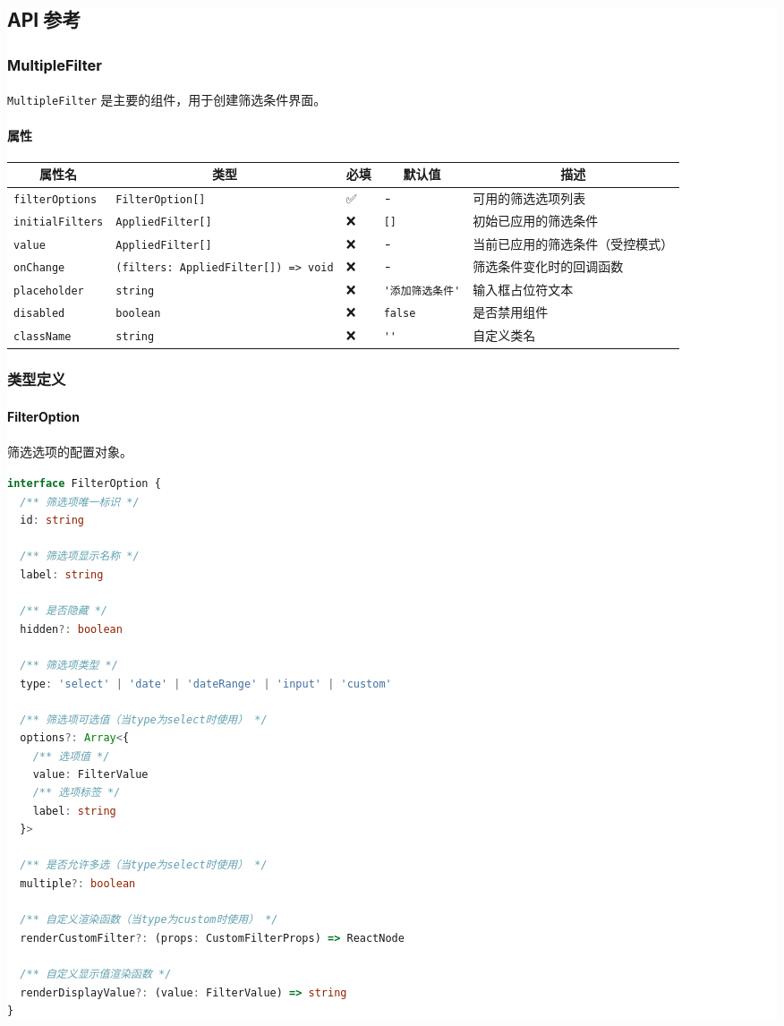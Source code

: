 ```tsx
```

## API 参考

### MultipleFilter

`MultipleFilter` 是主要的组件，用于创建筛选条件界面。

#### 属性

| 属性名 | 类型 | 必填 | 默认值 | 描述 |
|--------|------|------|--------|------|
| `filterOptions` | `FilterOption[]` | ✅ | - | 可用的筛选选项列表 |
| `initialFilters` | `AppliedFilter[]` | ❌ | `[]` | 初始已应用的筛选条件 |
| `value` | `AppliedFilter[]` | ❌ | - | 当前已应用的筛选条件（受控模式） |
| `onChange` | `(filters: AppliedFilter[]) => void` | ❌ | - | 筛选条件变化时的回调函数 |
| `placeholder` | `string` | ❌ | `'添加筛选条件'` | 输入框占位符文本 |
| `disabled` | `boolean` | ❌ | `false` | 是否禁用组件 |
| `className` | `string` | ❌ | `''` | 自定义类名 |

### 类型定义

#### FilterOption

筛选选项的配置对象。

```typescript
interface FilterOption {
  /** 筛选项唯一标识 */
  id: string

  /** 筛选项显示名称 */
  label: string

  /** 是否隐藏 */
  hidden?: boolean

  /** 筛选项类型 */
  type: 'select' | 'date' | 'dateRange' | 'input' | 'custom'

  /** 筛选项可选值（当type为select时使用） */
  options?: Array<{
    /** 选项值 */
    value: FilterValue
    /** 选项标签 */
    label: string
  }>

  /** 是否允许多选（当type为select时使用） */
  multiple?: boolean

  /** 自定义渲染函数（当type为custom时使用） */
  renderCustomFilter?: (props: CustomFilterProps) => ReactNode

  /** 自定义显示值渲染函数 */
  renderDisplayValue?: (value: FilterValue) => string
}
```
